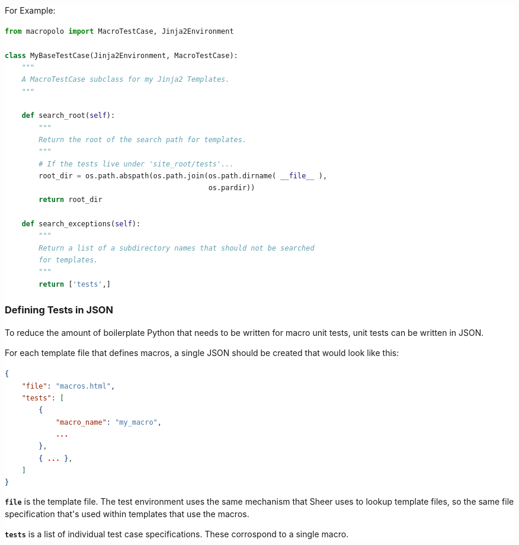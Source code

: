 For Example:

```python
from macropolo import MacroTestCase, Jinja2Environment

class MyBaseTestCase(Jinja2Environment, MacroTestCase):
    """
    A MacroTestCase subclass for my Jinja2 Templates.
    """

    def search_root(self):
        """
        Return the root of the search path for templates.
        """
        # If the tests live under 'site_root/tests'...
        root_dir = os.path.abspath(os.path.join(os.path.dirname( __file__ ),
                                                os.pardir))
        return root_dir

    def search_exceptions(self):
        """
        Return a list of a subdirectory names that should not be searched
        for templates.
        """
        return ['tests',]
```


### Defining Tests in JSON

To reduce the amount of boilerplate Python that needs to be written for
macro unit tests, unit tests can be written in JSON.

For each template file that defines macros, a single JSON should be
created that would look like this:

```json
{
    "file": "macros.html",
    "tests": [
        {
            "macro_name": "my_macro",
            ...
        },
        { ... },
    ]
}
```

**`file`** is the template file. The test environment uses the same
mechanism that Sheer uses to lookup template files, so the same file
specification that's used within templates that use the macros.

**`tests`** is a list of individual test case specifications. These
corrospond to a single macro.
